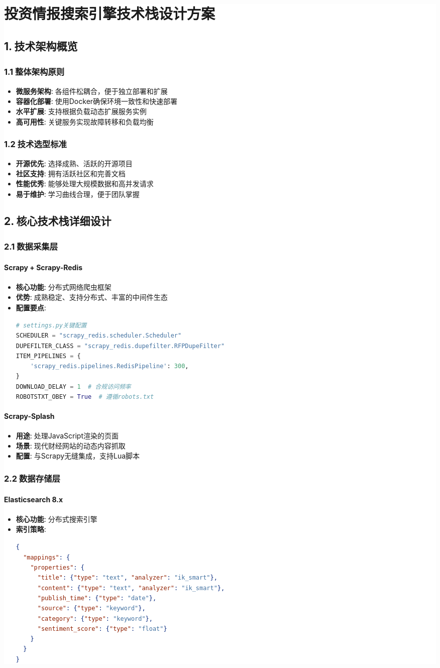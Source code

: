 # 投资情报搜索引擎技术栈设计方案

## 1. 技术架构概览

### 1.1 整体架构原则
- **微服务架构**: 各组件松耦合，便于独立部署和扩展
- **容器化部署**: 使用Docker确保环境一致性和快速部署
- **水平扩展**: 支持根据负载动态扩展服务实例
- **高可用性**: 关键服务实现故障转移和负载均衡

### 1.2 技术选型标准
- **开源优先**: 选择成熟、活跃的开源项目
- **社区支持**: 拥有活跃社区和完善文档
- **性能优秀**: 能够处理大规模数据和高并发请求
- **易于维护**: 学习曲线合理，便于团队掌握

## 2. 核心技术栈详细设计

### 2.1 数据采集层

#### Scrapy + Scrapy-Redis
- **核心功能**: 分布式网络爬虫框架
- **优势**: 成熟稳定、支持分布式、丰富的中间件生态
- **配置要点**:
  ```python
  # settings.py关键配置
  SCHEDULER = "scrapy_redis.scheduler.Scheduler"
  DUPEFILTER_CLASS = "scrapy_redis.dupefilter.RFPDupeFilter"
  ITEM_PIPELINES = {
      'scrapy_redis.pipelines.RedisPipeline': 300,
  }
  DOWNLOAD_DELAY = 1  # 合规访问频率
  ROBOTSTXT_OBEY = True  # 遵循robots.txt
  ```

#### Scrapy-Splash
- **用途**: 处理JavaScript渲染的页面
- **场景**: 现代财经网站的动态内容抓取
- **配置**: 与Scrapy无缝集成，支持Lua脚本

### 2.2 数据存储层

#### Elasticsearch 8.x
- **核心功能**: 分布式搜索引擎
- **索引策略**:
  ```json
  {
    "mappings": {
      "properties": {
        "title": {"type": "text", "analyzer": "ik_smart"},
        "content": {"type": "text", "analyzer": "ik_smart"}, 
        "publish_time": {"type": "date"},
        "source": {"type": "keyword"},
        "category": {"type": "keyword"},
        "sentiment_score": {"type": "float"}
      }
    }
  }
  ```

